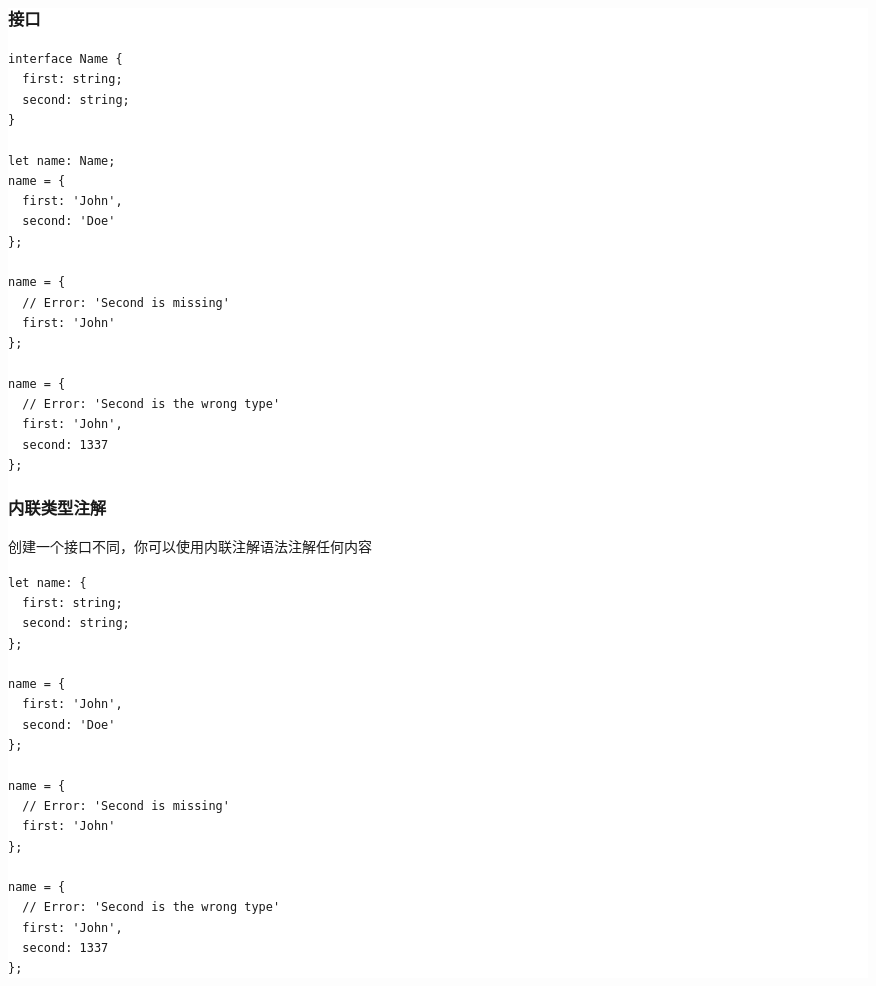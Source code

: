 ### 接口

```
interface Name {
  first: string;
  second: string;
}

let name: Name;
name = {
  first: 'John',
  second: 'Doe'
};

name = {
  // Error: 'Second is missing'
  first: 'John'
};

name = {
  // Error: 'Second is the wrong type'
  first: 'John',
  second: 1337
};
```

### 内联类型注解
创建一个接口不同，你可以使用内联注解语法注解任何内容
```
let name: {
  first: string;
  second: string;
};

name = {
  first: 'John',
  second: 'Doe'
};

name = {
  // Error: 'Second is missing'
  first: 'John'
};

name = {
  // Error: 'Second is the wrong type'
  first: 'John',
  second: 1337
};

```
